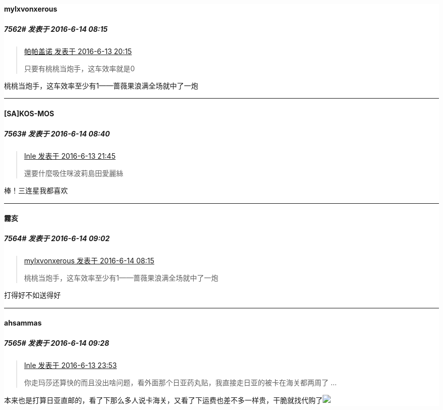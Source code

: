 ####  mylxvonxerous  
##### 7562#       发表于 2016-6-14 08:15



<blockquote><a href="httphttps://bbs.saraba1st.com/2b/forum.php?mod=redirect&amp;goto=findpost&amp;pid=32693948&amp;ptid=851614" target="_blank">帕帕盖诺 发表于 2016-6-13 20:15</a>

只要有桃桃当炮手，这车效率就是0</blockquote>
桃桃当炮手，这车效率至少有1——蔷薇果浪满全场就中了一炮







-----

####  [SA]KOS-MOS  
##### 7563#       发表于 2016-6-14 08:40



<blockquote><a href="httphttps://bbs.saraba1st.com/2b/forum.php?mod=redirect&amp;goto=findpost&amp;pid=32694722&amp;ptid=851614" target="_blank">Inle 发表于 2016-6-13 21:45</a>

還要什麼吸住咪波莉島田愛麗絲</blockquote>
棒！三连星我都喜欢







-----

####  霧亥  
##### 7564#       发表于 2016-6-14 09:02



<blockquote><a href="httphttps://bbs.saraba1st.com/2b/forum.php?mod=redirect&amp;goto=findpost&amp;pid=32697371&amp;ptid=851614" target="_blank">mylxvonxerous 发表于 2016-6-14 08:15</a>

桃桃当炮手，这车效率至少有1——蔷薇果浪满全场就中了一炮</blockquote>
打得好不如送得好







-----

####  ahsammas  
##### 7565#       发表于 2016-6-14 09:28



<blockquote><a href="httphttps://bbs.saraba1st.com/2b/forum.php?mod=redirect&amp;goto=findpost&amp;pid=32695748&amp;ptid=851614" target="_blank">Inle 发表于 2016-6-13 23:53</a>

你走玛莎还算快的而且没出啥问题，看外面那个日亚药丸贴，我直接走日亚的被卡在海关都两周了 ...</blockquote>
本来也是打算日亚直邮的，看了下那么多人说卡海关，又看了下运费也差不多一样贵，干脆就找代购了<img src="https://static.saraba1st.com/image/smiley/face/91.gif" referrerpolicy="no-referrer">
